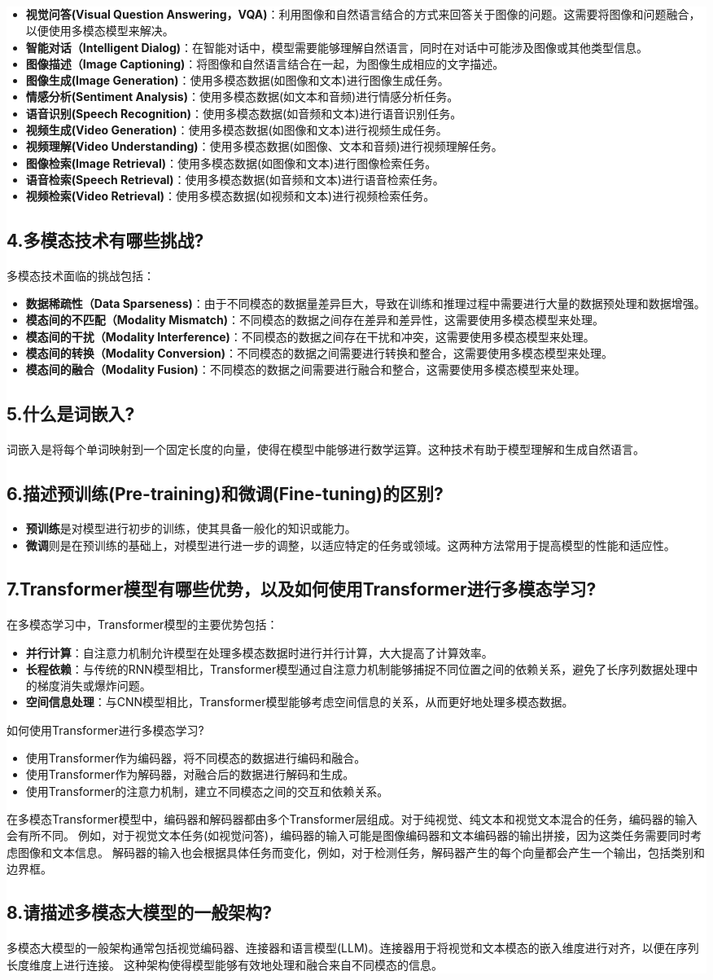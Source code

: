 - **视觉问答(Visual Question Answering，VQA)‌**：利用图像和自然语言结合的方式来回答关于图像的问题。这需要将图像和问题融合，以便使用多模态模型来解决‌。‌
- **智能对话（Intelligent Dialog)‌**：在智能对话中，模型需要能够理解自然语言，同时在对话中可能涉及图像或其他类型信息。‌
- **图像描述（Image Captioning)‌**：将图像和自然语言结合在一起，为图像生成相应的文字描述。‌
- **图像生成(Image Generation)‌**：‌使用多模态数据(如图像和文本)‌进行图像生成任务。‌
- **情感分析(Sentiment Analysis)**：‌使用多模态数据(如文本和音频)‌进行情感分析任务。‌
- **语音识别(Speech Recognition)**：‌使用多模态数据(如音频和文本)‌进行语音识别任务‌。‌
- **视频生成(Video Generation)**：‌使用多模态数据(如图像和文本)‌进行视频生成任务‌。‌
- **视频理解(Video Understanding)‌**：‌使用多模态数据(如图像、‌文本和音频)‌进行视频理解任务‌。‌
- **图像检索(Image Retrieval)‌**：‌使用多模态数据(如图像和文本)‌进行图像检索任务‌。‌
- **语音检索(Speech Retrieval)**：‌使用多模态数据(如音频和文本)‌进行语音检索任务‌。‌
- **视频检索(Video Retrieval)**：‌使用多模态数据(如视频和文本)‌进行视频检索任务‌。‌


<h2 id="4.多模态技术有哪些挑战?">4.多模态技术有哪些挑战?</h2>

多模态技术面临的挑战包括‌：‌

- **数据稀疏性（Data Sparseness)**：‌由于不同模态的数据量差异巨大，‌导致在训练和推理过程中需要进行大量的数据预处理和数据增强‌。‌
- **模态间的不匹配（Modality Mismatch)**：‌不同模态的数据之间存在差异和差异性，‌这需要使用多模态模型来处理‌。‌
- **模态间的干扰（Modality Interference)**：‌不同模态的数据之间存在干扰和冲突，‌这需要使用多模态模型来处理‌。‌
- **模态间的转换（Modality Conversion)**：‌不同模态的数据之间需要进行转换和整合，‌这需要使用多模态模型来处理‌。‌
- **模态间的融合（Modality Fusion)**：‌不同模态的数据之间需要进行融合和整合，‌这需要使用多模态模型来处理‌。‌


<h2 id="5.什么是词嵌入?">5.什么是词嵌入?</h2>
词嵌入是将每个单词映射到一个固定长度的向量，‌使得在模型中能够进行数学运算。‌这种技术有助于模型理解和生成自然语言。‌


<h2 id="6.描述预训练(Pre-training)‌和微调(Fine-tuning)‌的区别?">6.描述预训练(Pre-training)‌和微调(Fine-tuning)‌的区别?</h2>

- **预训练**是对模型进行初步的训练，‌使其具备一般化的知识或能力。
- **‌微调**则是在预训练的基础上，‌对模型进行进一步的调整，‌以适应特定的任务或领域。‌这两种方法常用于提高模型的性能和适应性。‌


<h2 id="7.Transformer模型有哪些优势，以及如何使用Transformer进行多模态学习?">7.Transformer模型有哪些优势，以及如何使用Transformer进行多模态学习?</h2>

在多模态学习中，Transformer模型的主要优势包括：‌

- **并行计算**：‌自注意力机制允许模型在处理多模态数据时进行并行计算，‌大大提高了计算效率。‌
- **长程依赖**：‌与传统的RNN模型相比，‌Transformer模型通过自注意力机制能够捕捉不同位置之间的依赖关系，‌避免了长序列数据处理中的梯度消失或爆炸问题。‌
- **空间信息处理**：‌与CNN模型相比，‌Transformer模型能够考虑空间信息的关系，‌从而更好地处理多模态数据。‌

如何使用Transformer进行多模态学习?‌

- ‌使用Transformer作为编码器，‌将不同模态的数据进行编码和融合。‌
- ‌使用Transformer作为解码器，‌对融合后的数据进行解码和生成‌。‌
- ‌使用Transformer的注意力机制，‌建立不同模态之间的交互和依赖关系。‌

在多模态Transformer模型中，‌编码器和解码器都由多个Transformer层组成。‌对于纯视觉、‌纯文本和视觉文本混合的任务，‌编码器的输入会有所不同。
‌例如，‌对于视觉文本任务(如视觉问答)‌，‌编码器的输入可能是图像编码器和文本编码器的输出拼接，‌因为这类任务需要同时考虑图像和文本信息。
‌解码器的输入也会根据具体任务而变化，‌例如，‌对于检测任务，‌解码器产生的每个向量都会产生一个输出，‌包括类别和边界框。‌


<h2 id="8.请描述多模态大模型的一般架构?">8.请描述多模态大模型的一般架构?</h2>

多模态大模型的一般架构通常包括视觉编码器、‌连接器和语言模型(LLM)‌。‌连接器用于将视觉和文本模态的嵌入维度进行对齐，‌以便在序列长度维度上进行连接。
‌这种架构使得模型能够有效地处理和融合来自不同模态的信息。‌
